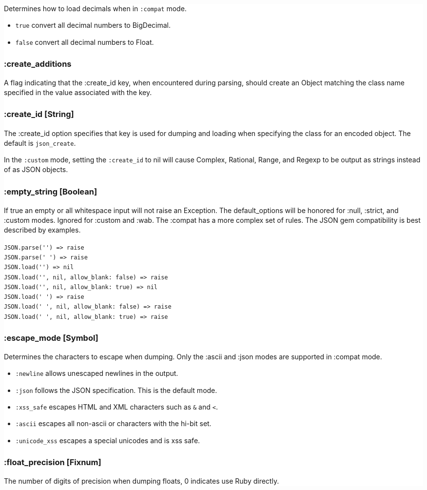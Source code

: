 Determines how to load decimals when in `:compat` mode.

 - `true` convert all decimal numbers to BigDecimal.

 - `false` convert all decimal numbers to Float.

### :create_additions

A flag indicating that the :create_id key, when encountered during parsing,
should create an Object matching the class name specified in the value
associated with the key.

### :create_id [String]

The :create_id option specifies that key is used for dumping and loading when
specifying the class for an encoded object. The default is `json_create`.

In the `:custom` mode, setting the `:create_id` to nil will cause Complex,
Rational, Range, and Regexp to be output as strings instead of as JSON
objects.

### :empty_string [Boolean]

If true an empty or all whitespace input will not raise an Exception. The
default_options will be honored for :null, :strict, and :custom modes. Ignored
for :custom and :wab. The :compat has a more complex set of rules. The JSON
gem compatibility is best described by examples.

```
JSON.parse('') => raise
JSON.parse(' ') => raise
JSON.load('') => nil
JSON.load('', nil, allow_blank: false) => raise
JSON.load('', nil, allow_blank: true) => nil
JSON.load(' ') => raise
JSON.load(' ', nil, allow_blank: false) => raise
JSON.load(' ', nil, allow_blank: true) => raise
```

### :escape_mode [Symbol]

Determines the characters to escape when dumping. Only the :ascii and
:json modes are supported in :compat mode.

 - `:newline` allows unescaped newlines in the output.

 - `:json` follows the JSON specification. This is the default mode.

 - `:xss_safe` escapes HTML and XML characters such as `&` and `<`.

 - `:ascii` escapes all non-ascii or characters with the hi-bit set.

 - `:unicode_xss` escapes a special unicodes and is xss safe.

### :float_precision [Fixnum]

The number of digits of precision when dumping floats, 0 indicates use Ruby directly.

